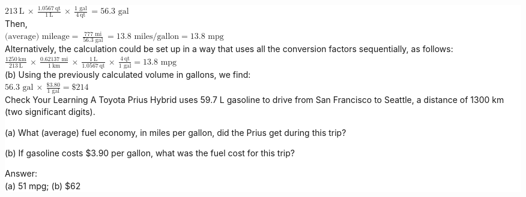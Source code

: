 <div data-type="equation" class="equation">
<math xmlns="http://www.w3.org/1998/Math/MathML"><mrow><mn>213</mn><mspace width="0.2em" /><menclose notation="horizontalstrike"><mtext>L</mtext></menclose><mspace width="0.2em" /><mo>×</mo><mspace width="0.2em" /><mfrac><mrow><mtext>1.0567</mtext><mspace width="0.2em" /><menclose notation="horizontalstrike"><mrow><mtext>qt</mtext></mrow></menclose></mrow><mrow><mn>1</mn><mspace width="0.2em" /><menclose notation="horizontalstrike"><mtext>L</mtext></menclose></mrow></mfrac><mspace width="0.2em" /><mo>×</mo><mspace width="0.2em" /><mfrac><mrow><mtext>1 gal</mtext></mrow><mrow><mn>4</mn><mspace width="0.2em" /><menclose notation="horizontalstrike"><mrow><mtext>qt</mtext></mrow></menclose></mrow></mfrac><mspace width="0.2em" /><mo>=</mo><mtext>56.3 gal</mtext></mrow></math>
</div>
Then,

<div data-type="equation" class="equation">
<math xmlns="http://www.w3.org/1998/Math/MathML"><mrow><mtext>(average) mileage</mtext><mo>=</mo><mspace width="0.2em" /><mfrac><mrow><mtext>777 mi</mtext></mrow><mrow><mtext>56.3 gal</mtext></mrow></mfrac><mspace width="0.2em" /><mo>=</mo><mtext>13.8 miles/gallon</mtext><mo>=</mo><mtext>13.8 mpg</mtext></mrow></math>
</div>
Alternatively, the calculation could be set up in a way that uses all the conversion factors sequentially, as follows:

<div data-type="equation" class="equation">
<math xmlns="http://www.w3.org/1998/Math/MathML"><mrow><mfrac><mrow><mn>1250</mn><mspace width="0.2em" /><menclose notation="horizontalstrike"><mrow><mtext>km</mtext></mrow></menclose></mrow><mrow><mn>213</mn><mspace width="0.2em" /><menclose notation="horizontalstrike"><mtext>L</mtext></menclose></mrow></mfrac><mspace width="0.2em" /><mo>×</mo><mspace width="0.2em" /><mfrac><mrow><mtext>0.62137 mi</mtext></mrow><mrow><mn>1</mn><mspace width="0.2em" /><menclose notation="horizontalstrike"><mrow><mtext>km</mtext></mrow></menclose></mrow></mfrac><mspace width="0.2em" /><mo>×</mo><mspace width="0.2em" /><mfrac><mrow><mn>1</mn><mspace width="0.2em" /><menclose notation="horizontalstrike"><mtext>L</mtext></menclose></mrow><mrow><mtext>1.0567</mtext><mspace width="0.2em" /><menclose notation="horizontalstrike"><mrow><mtext>qt</mtext></mrow></menclose></mrow></mfrac><mspace width="0.2em" /><mo>×</mo><mspace width="0.2em" /><mfrac><mrow><mn>4</mn><mspace width="0.2em" /><menclose notation="horizontalstrike"><mrow><mtext>qt</mtext></mrow></menclose></mrow><mrow><mtext>1 gal</mtext></mrow></mfrac><mo>=</mo><mtext>13.8 mpg</mtext></mrow></math>
</div>
(b) Using the previously calculated volume in gallons, we find:

<div data-type="equation" class="equation">
<math xmlns="http://www.w3.org/1998/Math/MathML"><mrow><mtext>56.3 gal</mtext><mspace width="0.2em" /><mo>×</mo><mspace width="0.2em" /><mfrac><mrow><mtext>$3.80</mtext></mrow><mrow><mtext>1 gal</mtext></mrow></mfrac><mo>=</mo><mtext>$214</mtext></mrow></math>
</div>
<span data-type="title">Check Your Learning</span> A Toyota Prius Hybrid uses 59.7 L gasoline to drive from San Francisco to Seattle, a distance of 1300 km (two significant digits).

(a) What (average) fuel economy, in miles per gallon, did the Prius get during this trip?

(b) If gasoline costs $3.90 per gallon, what was the fuel cost for this trip?

<div data-type="note" class="note" markdown="1">
<div data-type="title" class="title">
Answer:
</div>
(a) 51 mpg; (b) $62
